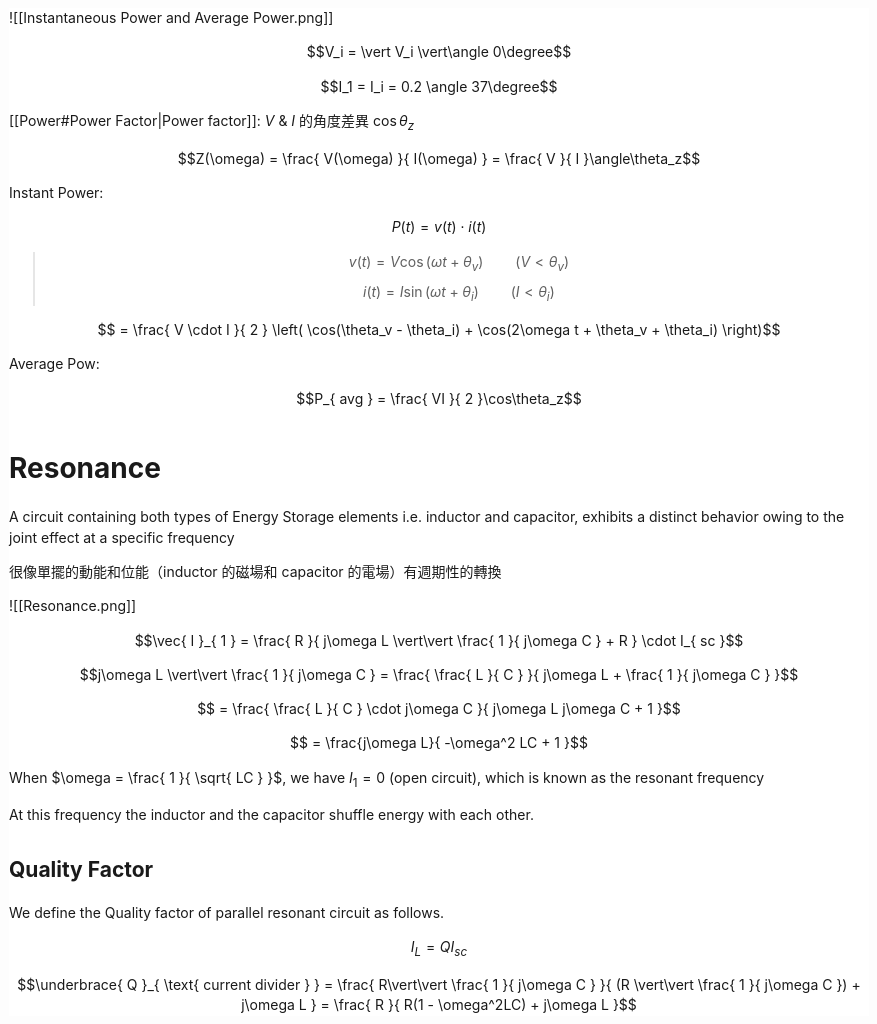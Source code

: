 ![[Instantaneous Power and Average Power.png]]

$$V_i = \vert V_i \vert\angle 0\degree$$

$$I_1 = I_i = 0.2 \angle 37\degree$$

[[Power#Power Factor|Power factor]]: $V$ & $I$ 的角度差異 $\cos\theta_z$

$$Z(\omega) = \frac{ V(\omega) }{ I(\omega) } = \frac{ V }{ I }\angle\theta_z$$

Instant Power:

$$P(t) = v(t) \cdot i(t)$$

> $$v(t) = V\cos(\omega t +\theta_v) \qquad (V < \theta_v)$$
> $$i(t) = I\sin(\omega t + \theta_i) \qquad (I < \theta_i)$$

$$ = \frac{ V \cdot I }{ 2 }
\left(
\cos(\theta_v - \theta_i) +
\cos(2\omega t + \theta_v + \theta_i)
\right)$$

Average Pow:

$$P_{ avg } = \frac{ VI }{ 2 }\cos\theta_z$$

# Resonance

A circuit containing both types of Energy Storage elements
i.e. inductor and capacitor, exhibits a distinct behavior owing to the joint effect at a specific frequency

很像單擺的動能和位能（inductor 的磁場和 capacitor 的電場）有週期性的轉換

![[Resonance.png]]

$$\vec{ I }_{ 1 } = \frac{ R }{ j\omega L \vert\vert \frac{ 1 }{ j\omega C } + R } \cdot I_{ sc }$$

$$j\omega L \vert\vert \frac{ 1 }{ j\omega C } = \frac{ \frac{ L }{ C } }{ j\omega L + \frac{ 1 }{ j\omega C } }$$

$$ = \frac{ \frac{ L }{ C } \cdot j\omega C }{ j\omega L j\omega C + 1 }$$

$$ = \frac{j\omega L}{ -\omega^2 LC + 1 }$$

When $\omega = \frac{ 1 }{ \sqrt{ LC } }$, we have $I_1 = 0$ (open circuit), which is known as the resonant frequency

At this frequency the inductor and the capacitor shuffle energy with each other.

## Quality Factor

We define the Quality factor of parallel resonant circuit as follows.

$$I_L = QI_{ sc }$$

$$\underbrace{ Q }_{ \text{ current divider } } = \frac{ R\vert\vert \frac{ 1 }{ j\omega C } }{ (R \vert\vert \frac{ 1 }{ j\omega C }) + j\omega L } = \frac{ R }{ R(1 - \omega^2LC) + j\omega L }$$
